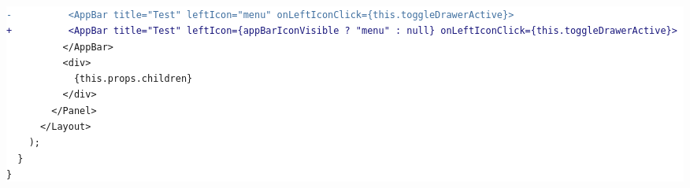 ```diff
-          <AppBar title="Test" leftIcon="menu" onLeftIconClick={this.toggleDrawerActive}>
+          <AppBar title="Test" leftIcon={appBarIconVisible ? "menu" : null} onLeftIconClick={this.toggleDrawerActive}>
          </AppBar>
          <div>
            {this.props.children}
          </div>
        </Panel>
      </Layout>
    );
  }
}
```
